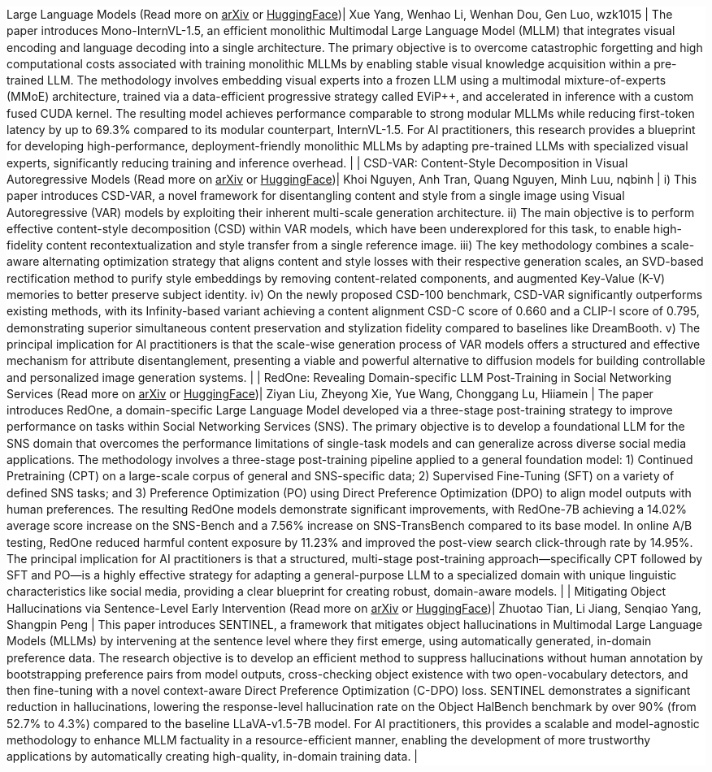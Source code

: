   Large Language Models (Read more on [arXiv](https://arxiv.org/abs/2507.12566) or [HuggingFace](https://huggingface.co/papers/2507.12566))| Xue Yang, Wenhao Li, Wenhan Dou, Gen Luo, wzk1015 | The paper introduces Mono-InternVL-1.5, an efficient monolithic Multimodal Large Language Model (MLLM) that integrates visual encoding and language decoding into a single architecture. The primary objective is to overcome catastrophic forgetting and high computational costs associated with training monolithic MLLMs by enabling stable visual knowledge acquisition within a pre-trained LLM. The methodology involves embedding visual experts into a frozen LLM using a multimodal mixture-of-experts (MMoE) architecture, trained via a data-efficient progressive strategy called EViP++, and accelerated in inference with a custom fused CUDA kernel. The resulting model achieves performance comparable to strong modular MLLMs while reducing first-token latency by up to 69.3% compared to its modular counterpart, InternVL-1.5. For AI practitioners, this research provides a blueprint for developing high-performance, deployment-friendly monolithic MLLMs by adapting pre-trained LLMs with specialized visual experts, significantly reducing training and inference overhead. |
| CSD-VAR: Content-Style Decomposition in Visual Autoregressive Models (Read more on [arXiv](https://arxiv.org/abs/2507.13984) or [HuggingFace](https://huggingface.co/papers/2507.13984))| Khoi Nguyen, Anh Tran, Quang Nguyen, Minh Luu, nqbinh | i) This paper introduces CSD-VAR, a novel framework for disentangling content and style from a single image using Visual Autoregressive (VAR) models by exploiting their inherent multi-scale generation architecture.  ii) The main objective is to perform effective content-style decomposition (CSD) within VAR models, which have been underexplored for this task, to enable high-fidelity content recontextualization and style transfer from a single reference image.  iii) The key methodology combines a scale-aware alternating optimization strategy that aligns content and style losses with their respective generation scales, an SVD-based rectification method to purify style embeddings by removing content-related components, and augmented Key-Value (K-V) memories to better preserve subject identity.  iv) On the newly proposed CSD-100 benchmark, CSD-VAR significantly outperforms existing methods, with its Infinity-based variant achieving a content alignment CSD-C score of 0.660 and a CLIP-I score of 0.795, demonstrating superior simultaneous content preservation and stylization fidelity compared to baselines like DreamBooth.  v) The principal implication for AI practitioners is that the scale-wise generation process of VAR models offers a structured and effective mechanism for attribute disentanglement, presenting a viable and powerful alternative to diffusion models for building controllable and personalized image generation systems. |
| RedOne: Revealing Domain-specific LLM Post-Training in Social Networking
  Services (Read more on [arXiv](https://arxiv.org/abs/2507.10605) or [HuggingFace](https://huggingface.co/papers/2507.10605))| Ziyan Liu, Zheyong Xie, Yue Wang, Chonggang Lu, Hiiamein | The paper introduces RedOne, a domain-specific Large Language Model developed via a three-stage post-training strategy to improve performance on tasks within Social Networking Services (SNS). The primary objective is to develop a foundational LLM for the SNS domain that overcomes the performance limitations of single-task models and can generalize across diverse social media applications. The methodology involves a three-stage post-training pipeline applied to a general foundation model: 1) Continued Pretraining (CPT) on a large-scale corpus of general and SNS-specific data; 2) Supervised Fine-Tuning (SFT) on a variety of defined SNS tasks; and 3) Preference Optimization (PO) using Direct Preference Optimization (DPO) to align model outputs with human preferences. The resulting RedOne models demonstrate significant improvements, with RedOne-7B achieving a 14.02% average score increase on the SNS-Bench and a 7.56% increase on SNS-TransBench compared to its base model. In online A/B testing, RedOne reduced harmful content exposure by 11.23% and improved the post-view search click-through rate by 14.95%. The principal implication for AI practitioners is that a structured, multi-stage post-training approach—specifically CPT followed by SFT and PO—is a highly effective strategy for adapting a general-purpose LLM to a specialized domain with unique linguistic characteristics like social media, providing a clear blueprint for creating robust, domain-aware models. |
| Mitigating Object Hallucinations via Sentence-Level Early Intervention (Read more on [arXiv](https://arxiv.org/abs/2507.12455) or [HuggingFace](https://huggingface.co/papers/2507.12455))| Zhuotao Tian, Li Jiang, Senqiao Yang, Shangpin Peng | This paper introduces SENTINEL, a framework that mitigates object hallucinations in Multimodal Large Language Models (MLLMs) by intervening at the sentence level where they first emerge, using automatically generated, in-domain preference data. The research objective is to develop an efficient method to suppress hallucinations without human annotation by bootstrapping preference pairs from model outputs, cross-checking object existence with two open-vocabulary detectors, and then fine-tuning with a novel context-aware Direct Preference Optimization (C-DPO) loss. SENTINEL demonstrates a significant reduction in hallucinations, lowering the response-level hallucination rate on the Object HalBench benchmark by over 90% (from 52.7% to 4.3%) compared to the baseline LLaVA-v1.5-7B model. For AI practitioners, this provides a scalable and model-agnostic methodology to enhance MLLM factuality in a resource-efficient manner, enabling the development of more trustworthy applications by automatically creating high-quality, in-domain training data. |